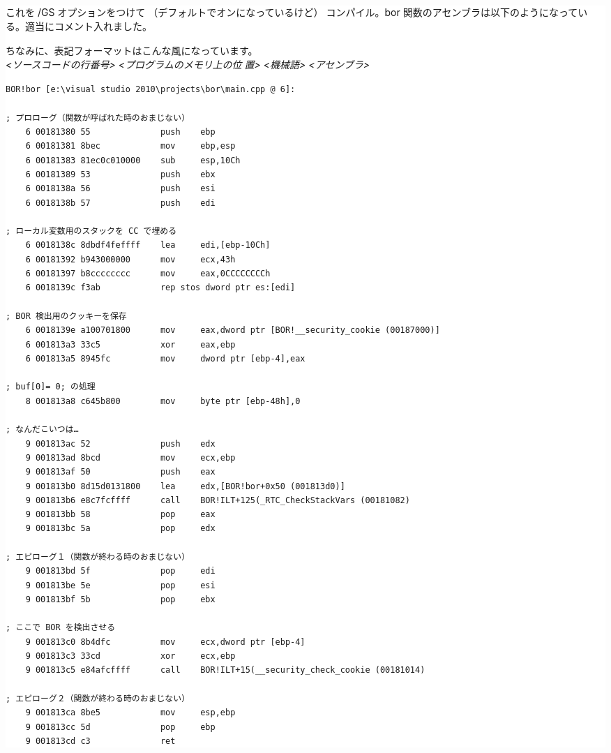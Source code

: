 これを /GS オプションをつけて （デフォルトでオンになっているけど） コンパイル。bor 関数のアセンブラは以下のようになっている。適当にコメント入れました。

 
ちなみに、表記フォーマットはこんな風になっています。 <br />
<em>&lt;ソースコードの行番号&gt; &lt;プログラムのメモリ上の位 置&gt; &lt;機械語&gt; &lt;アセンブラ&gt;</em>

 
```
BOR!bor [e:\visual studio 2010\projects\bor\main.cpp @ 6]:

; プロローグ（関数が呼ばれた時のおまじない） 
    6 00181380 55              push    ebp 
    6 00181381 8bec            mov     ebp,esp 
    6 00181383 81ec0c010000    sub     esp,10Ch 
    6 00181389 53              push    ebx 
    6 0018138a 56              push    esi 
    6 0018138b 57              push    edi

; ローカル変数用のスタックを CC で埋める 
    6 0018138c 8dbdf4feffff    lea     edi,[ebp-10Ch] 
    6 00181392 b943000000      mov     ecx,43h 
    6 00181397 b8cccccccc      mov     eax,0CCCCCCCCh 
    6 0018139c f3ab            rep stos dword ptr es:[edi]

; BOR 検出用のクッキーを保存 
    6 0018139e a100701800      mov     eax,dword ptr [BOR!__security_cookie (00187000)] 
    6 001813a3 33c5            xor     eax,ebp 
    6 001813a5 8945fc          mov     dword ptr [ebp-4],eax

; buf[0]= 0; の処理 
    8 001813a8 c645b800        mov     byte ptr [ebp-48h],0

; なんだこいつは… 
    9 001813ac 52              push    edx 
    9 001813ad 8bcd            mov     ecx,ebp 
    9 001813af 50              push    eax 
    9 001813b0 8d15d0131800    lea     edx,[BOR!bor+0x50 (001813d0)] 
    9 001813b6 e8c7fcffff      call    BOR!ILT+125(_RTC_CheckStackVars (00181082) 
    9 001813bb 58              pop     eax 
    9 001813bc 5a              pop     edx

; エピローグ１（関数が終わる時のおまじない） 
    9 001813bd 5f              pop     edi 
    9 001813be 5e              pop     esi 
    9 001813bf 5b              pop     ebx

; ここで BOR を検出させる 
    9 001813c0 8b4dfc          mov     ecx,dword ptr [ebp-4] 
    9 001813c3 33cd            xor     ecx,ebp 
    9 001813c5 e84afcffff      call    BOR!ILT+15(__security_check_cookie (00181014)

; エピローグ２（関数が終わる時のおまじない） 
    9 001813ca 8be5            mov     esp,ebp 
    9 001813cc 5d              pop     ebp 
    9 001813cd c3              ret 
```
 